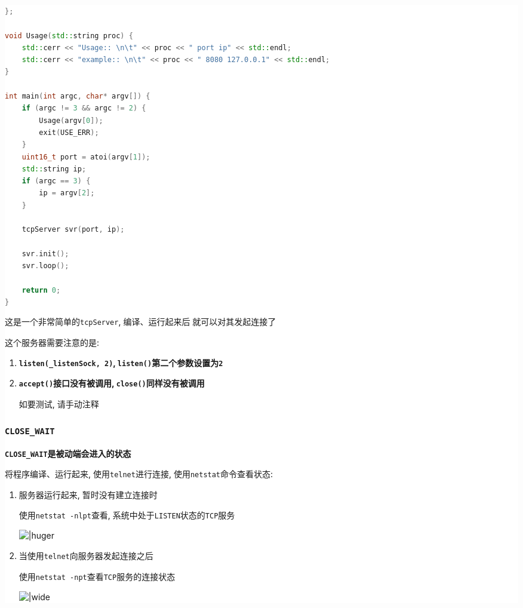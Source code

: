 ```cpp
};

void Usage(std::string proc) {
    std::cerr << "Usage:: \n\t" << proc << " port ip" << std::endl;
    std::cerr << "example:: \n\t" << proc << " 8080 127.0.0.1" << std::endl;
}

int main(int argc, char* argv[]) {
    if (argc != 3 && argc != 2) {
        Usage(argv[0]);
        exit(USE_ERR);
    }
    uint16_t port = atoi(argv[1]);
    std::string ip;
    if (argc == 3) {
        ip = argv[2];
    }

    tcpServer svr(port, ip);

    svr.init();
    svr.loop();

    return 0;
}
```

这是一个非常简单的`tcpServer`, 编译、运行起来后 就可以对其发起连接了

这个服务器需要注意的是:

1. **`listen(_listenSock, 2)`, `listen()`第二个参数设置为`2`**

2. **`accept()`接口没有被调用, `close()`同样没有被调用**

    如要测试, 请手动注释

### `CLOSE_WAIT`

**`CLOSE_WAIT`是被动端会进入的状态**

将程序编译、运行起来, 使用`telnet`进行连接, 使用`netstat`命令查看状态:

1. 服务器运行起来, 暂时没有建立连接时

    使用`netstat -nlpt`查看, 系统中处于`LISTEN`状态的`TCP`服务

    ![|huger](https://humid1ch.oss-cn-shanghai.aliyuncs.com/20250722181850176.webp)

2. 当使用`telnet`向服务器发起连接之后

    使用`netstat -npt`查看`TCP`服务的连接状态

    ![|wide](https://humid1ch.oss-cn-shanghai.aliyuncs.com/20250722181852186.webp)
